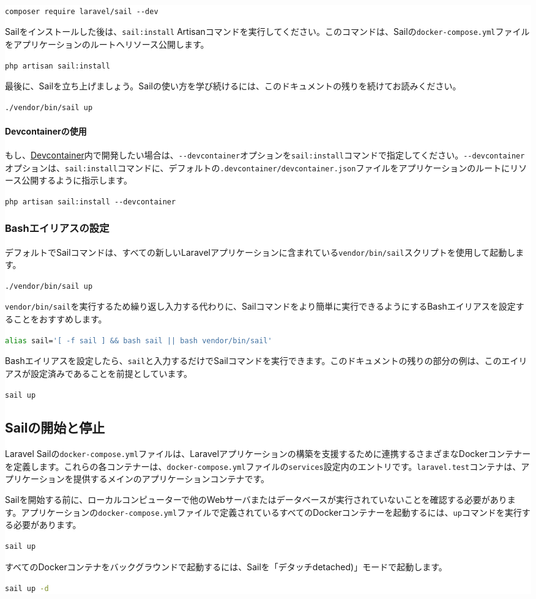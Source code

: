     composer require laravel/sail --dev

Sailをインストールした後は、`sail:install` Artisanコマンドを実行してください。このコマンドは、Sailの`docker-compose.yml`ファイルをアプリケーションのルートへリソース公開します。

    php artisan sail:install

最後に、Sailを立ち上げましょう。Sailの使い方を学び続けるには、このドキュメントの残りを続けてお読みください。

    ./vendor/bin/sail up

<a name="using-devcontainers"></a>
#### Devcontainerの使用

もし、[Devcontainer](https://code.visualstudio.com/docs/remote/containers)内で開発したい場合は、`--devcontainer`オプションを`sail:install`コマンドで指定してください。`--devcontainer`オプションは、`sail:install`コマンドに、デフォルトの`.devcontainer/devcontainer.json`ファイルをアプリケーションのルートにリソース公開するように指示します。

    php artisan sail:install --devcontainer

<a name="configuring-a-bash-alias"></a>
### Bashエイリアスの設定

デフォルトでSailコマンドは、すべての新しいLaravelアプリケーションに含まれている`vendor/bin/sail`スクリプトを使用して起動します。

```bash
./vendor/bin/sail up
```

`vendor/bin/sail`を実行するため繰り返し入力する代わりに、Sailコマンドをより簡単に実行できるようにするBashエイリアスを設定することをおすすめします。

```bash
alias sail='[ -f sail ] && bash sail || bash vendor/bin/sail'
```

Bashエイリアスを設定したら、`sail`と入力するだけでSailコマンドを実行できます。このドキュメントの残りの部分の例は、このエイリアスが設定済みであることを前提としています。

```bash
sail up
```

<a name="starting-and-stopping-sail"></a>
## Sailの開始と停止

Laravel Sailの`docker-compose.yml`ファイルは、Laravelアプリケーションの構築を支援するために連携するさまざまなDockerコンテナーを定義します。これらの各コンテナーは、`docker-compose.yml`ファイルの`services`設定内のエントリです。`laravel.test`コンテナは、アプリケーションを提供するメインのアプリケーションコンテナです。

Sailを開始する前に、ローカルコンピューターで他のWebサーバまたはデータベースが実行されていないことを確認する必要があります。アプリケーションの`docker-compose.yml`ファイルで定義されているすべてのDockerコンテナーを起動するには、`up`コマンドを実行する必要があります。

```bash
sail up
```

すべてのDockerコンテナをバックグラウンドで起動するには、Sailを「デタッチdetached)」モードで起動します。

```bash
sail up -d
```
